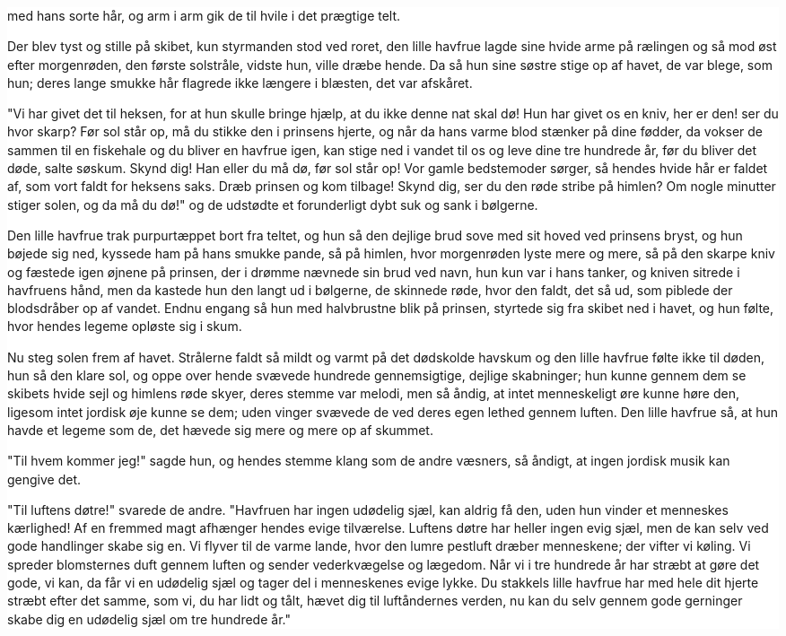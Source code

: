 med hans sorte hår, og arm i arm gik de til hvile i det prægtige telt.

Der blev tyst og stille på skibet, kun styrmanden stod ved roret, den
lille havfrue lagde sine hvide arme på rælingen og så mod øst efter
morgenrøden, den første solstråle, vidste hun, ville dræbe hende. Da så
hun sine søstre stige op af havet, de var blege, som hun; deres lange
smukke hår flagrede ikke længere i blæsten, det var afskåret.

"Vi har givet det til heksen, for at hun skulle bringe hjælp, at du
ikke denne nat skal dø! Hun har givet os en kniv, her er den! ser du
hvor skarp? Før sol står op, må du stikke den i prinsens hjerte, og når
da hans varme blod stænker på dine fødder, da vokser de sammen til en
fiskehale og du bliver en havfrue igen, kan stige ned i vandet til os og
leve dine tre hundrede år, før du bliver det døde, salte søskum. Skynd
dig! Han eller du må dø, før sol står op! Vor gamle bedstemoder sørger,
så hendes hvide hår er faldet af, som vort faldt for heksens saks. Dræb
prinsen og kom tilbage! Skynd dig, ser du den røde stribe på himlen? Om
nogle minutter stiger solen, og da må du dø!" og de udstødte et
forunderligt dybt suk og sank i bølgerne.

Den lille havfrue trak purpurtæppet bort fra teltet, og hun så den
dejlige brud sove med sit hoved ved prinsens bryst, og hun bøjede sig
ned, kyssede ham på hans smukke pande, så på himlen, hvor morgenrøden
lyste mere og mere, så på den skarpe kniv og fæstede igen øjnene på
prinsen, der i drømme nævnede sin brud ved navn, hun kun var i hans
tanker, og kniven sitrede i havfruens hånd, men da kastede hun den langt
ud i bølgerne, de skinnede røde, hvor den faldt, det så ud, som piblede
der blodsdråber op af vandet. Endnu engang så hun med halvbrustne blik
på prinsen, styrtede sig fra skibet ned i havet, og hun følte, hvor
hendes legeme opløste sig i skum.

Nu steg solen frem af havet. Strålerne faldt så mildt og varmt på det
dødskolde havskum og den lille havfrue følte ikke til døden, hun så den
klare sol, og oppe over hende svævede hundrede gennemsigtige, dejlige
skabninger; hun kunne gennem dem se skibets hvide sejl og himlens røde
skyer, deres stemme var melodi, men så åndig, at intet menneskeligt øre
kunne høre den, ligesom intet jordisk øje kunne se dem; uden vinger
svævede de ved deres egen lethed gennem luften. Den lille havfrue så, at
hun havde et legeme som de, det hævede sig mere og mere op af skummet.

"Til hvem kommer jeg!" sagde hun, og hendes stemme klang som de andre
væsners, så åndigt, at ingen jordisk musik kan gengive det.

"Til luftens døtre!" svarede de andre. "Havfruen har ingen udødelig
sjæl, kan aldrig få den, uden hun vinder et menneskes kærlighed! Af en
fremmed magt afhænger hendes evige tilværelse. Luftens døtre har heller
ingen evig sjæl, men de kan selv ved gode handlinger skabe sig en. Vi
flyver til de varme lande, hvor den lumre pestluft dræber menneskene;
der vifter vi køling. Vi spreder blomsternes duft gennem luften og
sender vederkvægelse og lægedom. Når vi i tre hundrede år har stræbt at
gøre det gode, vi kan, da får vi en udødelig sjæl og tager del i
menneskenes evige lykke. Du stakkels lille havfrue har med hele dit
hjerte stræbt efter det samme, som vi, du har lidt og tålt, hævet dig
til luftåndernes verden, nu kan du selv gennem gode gerninger skabe dig
en udødelig sjæl om tre hundrede år."
